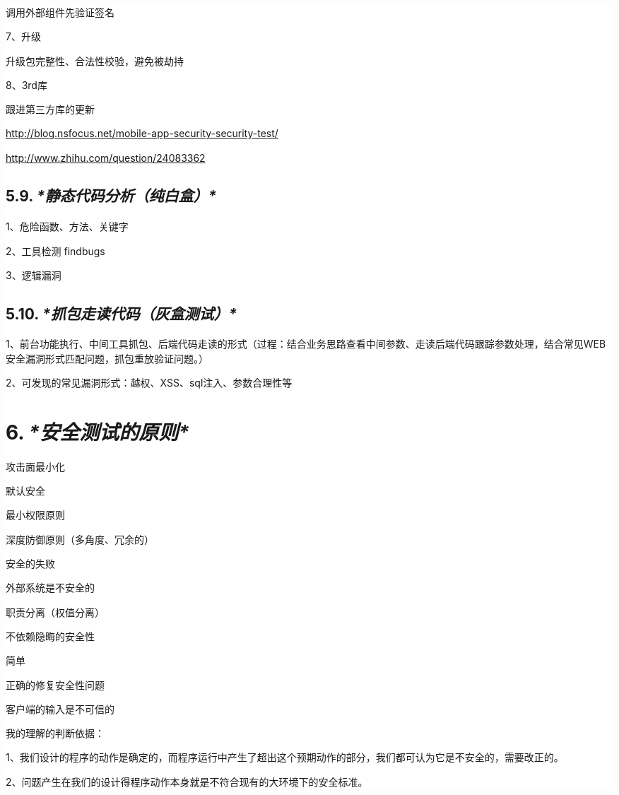 调用外部组件先验证签名

7、升级

升级包完整性、合法性校验，避免被劫持

8、3rd库

跟进第三方库的更新

http://blog.nsfocus.net/mobile-app-security-security-test/

http://www.zhihu.com/question/24083362

 

## **5.9.** ***\*静态代码分析（纯白盒）\****

1、危险函数、方法、关键字

2、工具检测 findbugs

3、逻辑漏洞

## **5.10.** ***\*抓包走读代码（灰盒测试）\****

1、前台功能执行、中间工具抓包、后端代码走读的形式（过程：结合业务思路查看中间参数、走读后端代码跟踪参数处理，结合常见WEB安全漏洞形式匹配问题，抓包重放验证问题。）

2、可发现的常见漏洞形式：越权、XSS、sql注入、参数合理性等

 

# **6.** ***\*安全测试的原则\****

攻击面最小化

默认安全

最小权限原则

深度防御原则（多角度、冗余的）

安全的失败

外部系统是不安全的

职责分离（权值分离）

不依赖隐晦的安全性

简单

正确的修复安全性问题

客户端的输入是不可信的

 

我的理解的判断依据：

1、我们设计的程序的动作是确定的，而程序运行中产生了超出这个预期动作的部分，我们都可认为它是不安全的，需要改正的。

2、问题产生在我们的设计得程序动作本身就是不符合现有的大环境下的安全标准。
